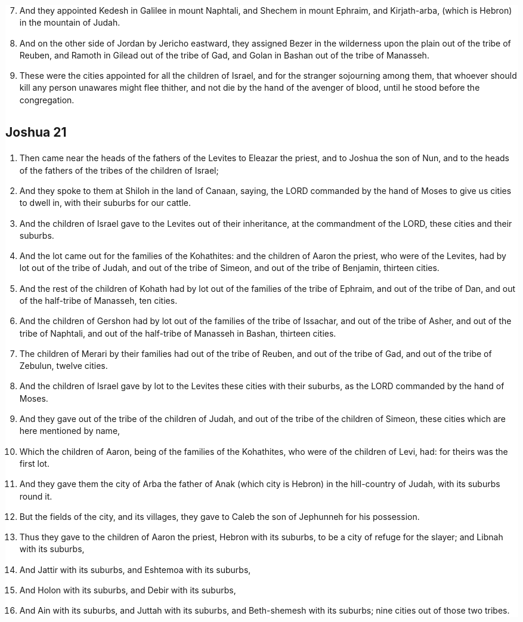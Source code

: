 7. And they appointed Kedesh in Galilee in mount Naphtali, and Shechem in mount Ephraim, and Kirjath-arba, (which is Hebron) in the mountain of Judah.

8. And on the other side of Jordan by Jericho eastward, they assigned Bezer in the wilderness upon the plain out of the tribe of Reuben, and Ramoth in Gilead out of the tribe of Gad, and Golan in Bashan out of the tribe of Manasseh.

9. These were the cities appointed for all the children of Israel, and for the stranger sojourning among them, that whoever should kill any person unawares might flee thither, and not die by the hand of the avenger of blood, until he stood before the congregation.

## Joshua 21

1. Then came near the heads of the fathers of the Levites to Eleazar the priest, and to Joshua the son of Nun, and to the heads of the fathers of the tribes of the children of Israel;

2. And they spoke to them at Shiloh in the land of Canaan, saying, the LORD commanded by the hand of Moses to give us cities to dwell in, with their suburbs for our cattle.

3. And the children of Israel gave to the Levites out of their inheritance, at the commandment of the LORD, these cities and their suburbs.

4. And the lot came out for the families of the Kohathites: and the children of Aaron the priest, who were of the Levites, had by lot out of the tribe of Judah, and out of the tribe of Simeon, and out of the tribe of Benjamin, thirteen cities.

5. And the rest of the children of Kohath had by lot out of the families of the tribe of Ephraim, and out of the tribe of Dan, and out of the half-tribe of Manasseh, ten cities.

6. And the children of Gershon had by lot out of the families of the tribe of Issachar, and out of the tribe of Asher, and out of the tribe of Naphtali, and out of the half-tribe of Manasseh in Bashan, thirteen cities.

7. The children of Merari by their families had out of the tribe of Reuben, and out of the tribe of Gad, and out of the tribe of Zebulun, twelve cities.

8. And the children of Israel gave by lot to the Levites these cities with their suburbs, as the LORD commanded by the hand of Moses.

9. And they gave out of the tribe of the children of Judah, and out of the tribe of the children of Simeon, these cities which are here mentioned by name,

10. Which the children of Aaron, being of the families of the Kohathites, who were of the children of Levi, had: for theirs was the first lot.

11. And they gave them the city of Arba the father of Anak (which city is Hebron) in the hill-country of Judah, with its suburbs round it.

12. But the fields of the city, and its villages, they gave to Caleb the son of Jephunneh for his possession.

13. Thus they gave to the children of Aaron the priest, Hebron with its suburbs, to be a city of refuge for the slayer; and Libnah with its suburbs,

14. And Jattir with its suburbs, and Eshtemoa with its suburbs,

15. And Holon with its suburbs, and Debir with its suburbs,

16. And Ain with its suburbs, and Juttah with its suburbs, and Beth-shemesh with its suburbs; nine cities out of those two tribes.
